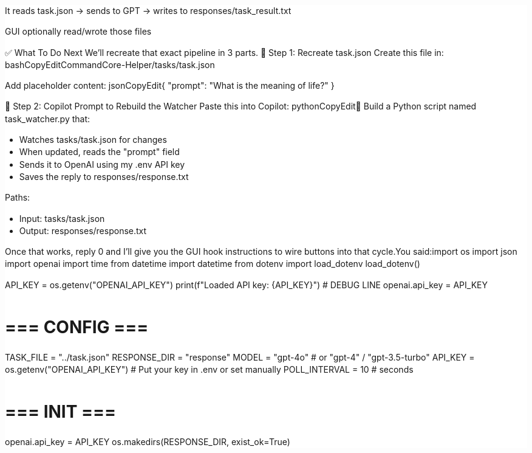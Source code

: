 It reads task.json → sends to GPT → writes to responses/task_result.txt


GUI optionally read/wrote those files



✅ What To Do Next
We’ll recreate that exact pipeline in 3 parts.
🧩 Step 1: Recreate task.json
Create this file in:
bashCopyEditCommandCore-Helper/tasks/task.json

Add placeholder content:
jsonCopyEdit{
  "prompt": "What is the meaning of life?"
}

🧩 Step 2: Copilot Prompt to Rebuild the Watcher
Paste this into Copilot:
pythonCopyEdit🧠 Build a Python script named task_watcher.py that:

- Watches tasks/task.json for changes
- When updated, reads the "prompt" field
- Sends it to OpenAI using my .env API key
- Saves the reply to responses/response.txt

Paths:
- Input: tasks/task.json
- Output: responses/response.txt

Once that works, reply 0 and I’ll give you the GUI hook instructions to wire buttons into that cycle.You said:import os
import json
import openai
import time
from datetime import datetime
from dotenv import load_dotenv
load_dotenv()

API_KEY = os.getenv("OPENAI_API_KEY")
print(f"Loaded API key: {API_KEY}")  # DEBUG LINE
openai.api_key = API_KEY


# === CONFIG ===
TASK_FILE = "../task.json"
RESPONSE_DIR = "response"
MODEL = "gpt-4o"  # or "gpt-4" / "gpt-3.5-turbo"
API_KEY = os.getenv("OPENAI_API_KEY")  # Put your key in .env or set manually
POLL_INTERVAL = 10  # seconds

# === INIT ===
openai.api_key = API_KEY
os.makedirs(RESPONSE_DIR, exist_ok=True)
